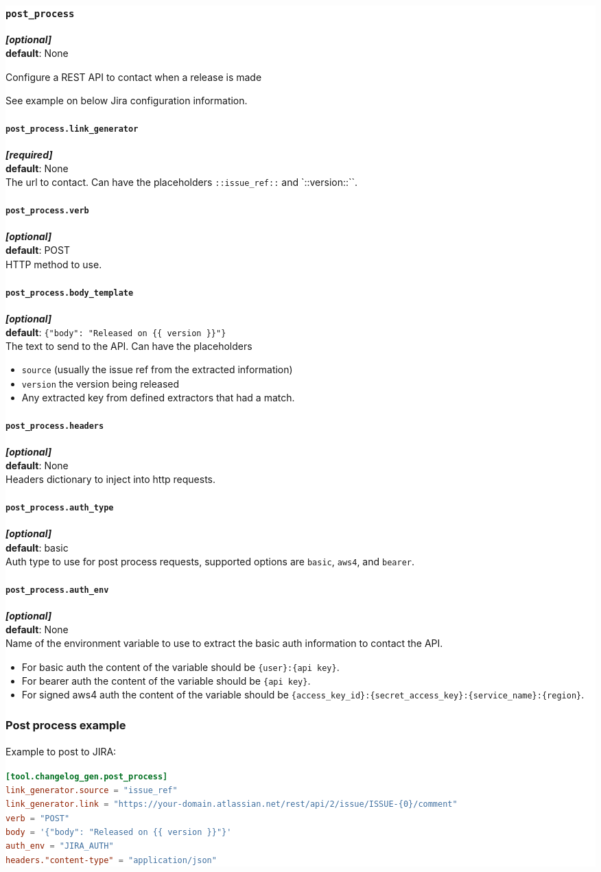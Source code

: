### `post_process`
  _**[optional]**_<br />
  **default**: None

  Configure a REST API to contact when a release is made

  See example on below Jira configuration information.

#### `post_process.link_generator`
  _**[required]**_<br />
  **default**: None<br />
  The url to contact.
  Can have the placeholders `::issue_ref::` and `::version::``.

#### `post_process.verb`
  _**[optional]**_<br />
  **default**: POST<br />
  HTTP method to use.

#### `post_process.body_template`
  _**[optional]**_<br />
  **default**: `{"body": "Released on {{ version }}"}`<br />
  The text to send to the API.
  Can have the placeholders
  * `source` (usually the issue ref from the extracted information)
  * `version` the version being released
  * Any extracted key from defined extractors that had a match.

#### `post_process.headers`
  _**[optional]**_<br />
  **default**: None<br />
  Headers dictionary to inject into http requests.

#### `post_process.auth_type`
  _**[optional]**_<br />
  **default**: basic<br />
  Auth type to use for post process requests, supported options are `basic`, `aws4`, and `bearer`.

#### `post_process.auth_env`
  _**[optional]**_<br />
  **default**: None<br />
  Name of the environment variable to use to extract the basic auth information to contact the API.

  * For basic auth the content of the variable should be `{user}:{api key}`.
  * For bearer auth the content of the variable should be `{api key}`.
  * For signed aws4 auth the content of the variable should be `{access_key_id}:{secret_access_key}:{service_name}:{region}`.

### Post process example
  Example to post to JIRA:

```toml
[tool.changelog_gen.post_process]
link_generator.source = "issue_ref"
link_generator.link = "https://your-domain.atlassian.net/rest/api/2/issue/ISSUE-{0}/comment"
verb = "POST"
body = '{"body": "Released on {{ version }}"}'
auth_env = "JIRA_AUTH"
headers."content-type" = "application/json"
```
